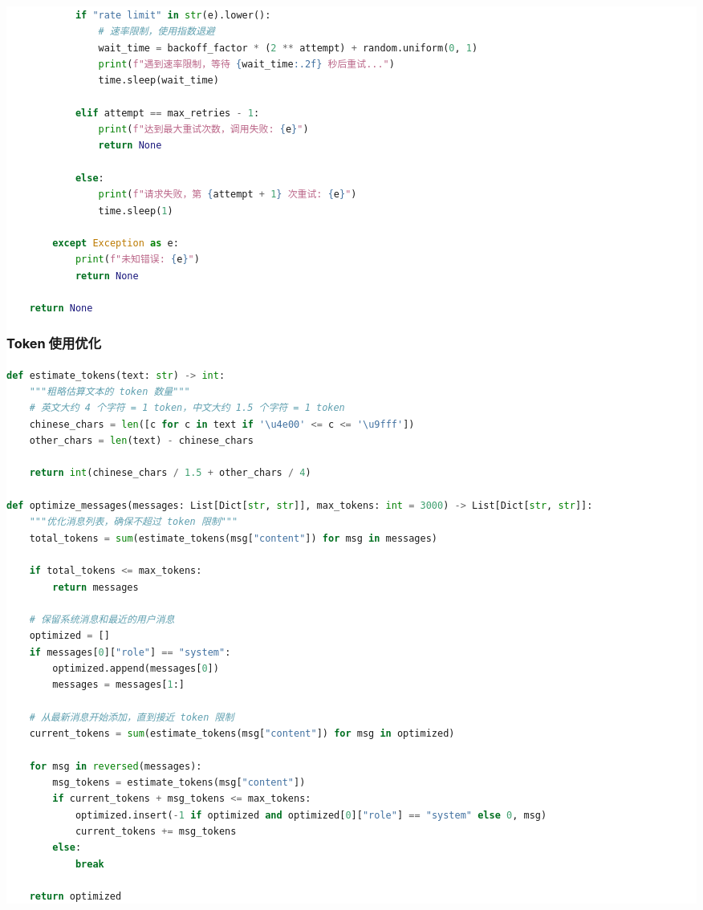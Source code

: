 ```python
            if "rate limit" in str(e).lower():
                # 速率限制，使用指数退避
                wait_time = backoff_factor * (2 ** attempt) + random.uniform(0, 1)
                print(f"遇到速率限制，等待 {wait_time:.2f} 秒后重试...")
                time.sleep(wait_time)
                
            elif attempt == max_retries - 1:
                print(f"达到最大重试次数，调用失败: {e}")
                return None
                
            else:
                print(f"请求失败，第 {attempt + 1} 次重试: {e}")
                time.sleep(1)
                
        except Exception as e:
            print(f"未知错误: {e}")
            return None
    
    return None
```

### Token 使用优化

```python
def estimate_tokens(text: str) -> int:
    """粗略估算文本的 token 数量"""
    # 英文大约 4 个字符 = 1 token，中文大约 1.5 个字符 = 1 token
    chinese_chars = len([c for c in text if '\u4e00' <= c <= '\u9fff'])
    other_chars = len(text) - chinese_chars
    
    return int(chinese_chars / 1.5 + other_chars / 4)

def optimize_messages(messages: List[Dict[str, str]], max_tokens: int = 3000) -> List[Dict[str, str]]:
    """优化消息列表，确保不超过 token 限制"""
    total_tokens = sum(estimate_tokens(msg["content"]) for msg in messages)
    
    if total_tokens <= max_tokens:
        return messages
    
    # 保留系统消息和最近的用户消息
    optimized = []
    if messages[0]["role"] == "system":
        optimized.append(messages[0])
        messages = messages[1:]
    
    # 从最新消息开始添加，直到接近 token 限制
    current_tokens = sum(estimate_tokens(msg["content"]) for msg in optimized)
    
    for msg in reversed(messages):
        msg_tokens = estimate_tokens(msg["content"])
        if current_tokens + msg_tokens <= max_tokens:
            optimized.insert(-1 if optimized and optimized[0]["role"] == "system" else 0, msg)
            current_tokens += msg_tokens
        else:
            break
    
    return optimized
```
